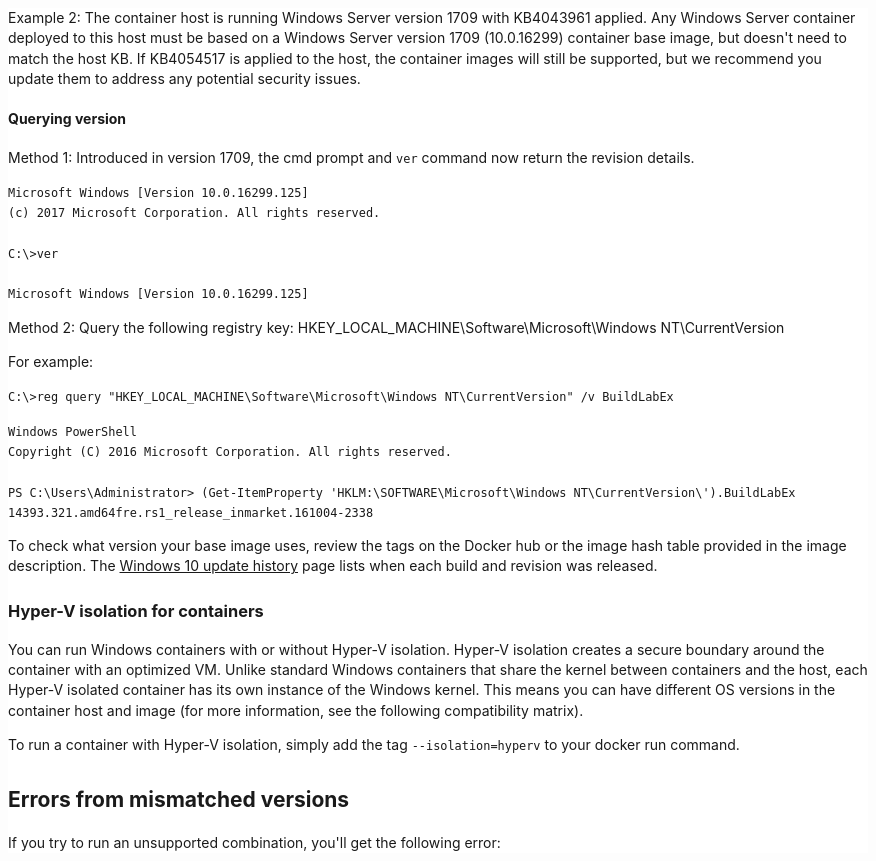 Example 2: The container host is running Windows Server version 1709 with KB4043961 applied. Any Windows Server container deployed to this host must be based on a Windows Server version 1709 (10.0.16299) container base image, but doesn't need to match the host KB. If KB4054517 is applied to the host, the container images will still be supported, but we recommend you update them to address any potential security issues.

#### Querying version

Method 1:
Introduced in version 1709, the cmd prompt and `ver` command now return the revision details.

```batch
Microsoft Windows [Version 10.0.16299.125]
(c) 2017 Microsoft Corporation. All rights reserved.

C:\>ver

Microsoft Windows [Version 10.0.16299.125]
```

Method 2:
Query the following registry key: HKEY_LOCAL_MACHINE\Software\Microsoft\Windows NT\CurrentVersion

For example:

```batch
C:\>reg query "HKEY_LOCAL_MACHINE\Software\Microsoft\Windows NT\CurrentVersion" /v BuildLabEx
```

```batch
Windows PowerShell
Copyright (C) 2016 Microsoft Corporation. All rights reserved.

PS C:\Users\Administrator> (Get-ItemProperty 'HKLM:\SOFTWARE\Microsoft\Windows NT\CurrentVersion\').BuildLabEx
14393.321.amd64fre.rs1_release_inmarket.161004-2338
```

To check what version your base image uses, review the tags on the Docker hub or the image hash table provided in the image description. The [Windows 10 update history](https://support.microsoft.com/en-us/help/12387/windows-10-update-history) page lists when each build and revision was released.

### Hyper-V isolation for containers

You can run Windows containers with or without Hyper-V isolation. Hyper-V isolation creates a secure boundary around the container with an optimized VM. Unlike standard Windows containers that share the kernel between containers and the host, each Hyper-V isolated container has its own instance of the Windows kernel. This means you can have different OS versions in the container host and image (for more information, see the following compatibility matrix).  

To run a container with Hyper-V isolation, simply add the tag `--isolation=hyperv` to your docker run command.

## Errors from mismatched versions

If you try to run an unsupported combination, you'll get the following error:
